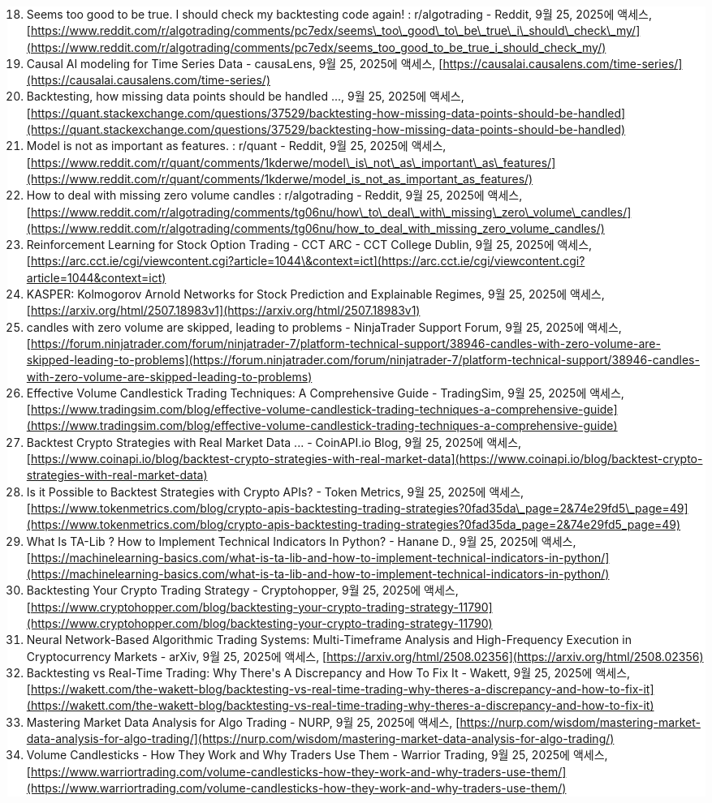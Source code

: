 18. Seems too good to be true. I should check my backtesting code again\! : r/algotrading \- Reddit, 9월 25, 2025에 액세스, [https://www.reddit.com/r/algotrading/comments/pc7edx/seems\_too\_good\_to\_be\_true\_i\_should\_check\_my/](https://www.reddit.com/r/algotrading/comments/pc7edx/seems_too_good_to_be_true_i_should_check_my/)
19. Causal AI modeling for Time Series Data \- causaLens, 9월 25, 2025에 액세스, [https://causalai.causalens.com/time-series/](https://causalai.causalens.com/time-series/)
20. Backtesting, how missing data points should be handled ..., 9월 25, 2025에 액세스, [https://quant.stackexchange.com/questions/37529/backtesting-how-missing-data-points-should-be-handled](https://quant.stackexchange.com/questions/37529/backtesting-how-missing-data-points-should-be-handled)
21. Model is not as important as features. : r/quant \- Reddit, 9월 25, 2025에 액세스, [https://www.reddit.com/r/quant/comments/1kderwe/model\_is\_not\_as\_important\_as\_features/](https://www.reddit.com/r/quant/comments/1kderwe/model_is_not_as_important_as_features/)
22. How to deal with missing zero volume candles : r/algotrading \- Reddit, 9월 25, 2025에 액세스, [https://www.reddit.com/r/algotrading/comments/tg06nu/how\_to\_deal\_with\_missing\_zero\_volume\_candles/](https://www.reddit.com/r/algotrading/comments/tg06nu/how_to_deal_with_missing_zero_volume_candles/)
23. Reinforcement Learning for Stock Option Trading \- CCT ARC \- CCT College Dublin, 9월 25, 2025에 액세스, [https://arc.cct.ie/cgi/viewcontent.cgi?article=1044\&context=ict](https://arc.cct.ie/cgi/viewcontent.cgi?article=1044&context=ict)
24. KASPER: Kolmogorov Arnold Networks for Stock Prediction and Explainable Regimes, 9월 25, 2025에 액세스, [https://arxiv.org/html/2507.18983v1](https://arxiv.org/html/2507.18983v1)
25. candles with zero volume are skipped, leading to problems \- NinjaTrader Support Forum, 9월 25, 2025에 액세스, [https://forum.ninjatrader.com/forum/ninjatrader-7/platform-technical-support/38946-candles-with-zero-volume-are-skipped-leading-to-problems](https://forum.ninjatrader.com/forum/ninjatrader-7/platform-technical-support/38946-candles-with-zero-volume-are-skipped-leading-to-problems)
26. Effective Volume Candlestick Trading Techniques: A Comprehensive Guide \- TradingSim, 9월 25, 2025에 액세스, [https://www.tradingsim.com/blog/effective-volume-candlestick-trading-techniques-a-comprehensive-guide](https://www.tradingsim.com/blog/effective-volume-candlestick-trading-techniques-a-comprehensive-guide)
27. Backtest Crypto Strategies with Real Market Data ... \- CoinAPI.io Blog, 9월 25, 2025에 액세스, [https://www.coinapi.io/blog/backtest-crypto-strategies-with-real-market-data](https://www.coinapi.io/blog/backtest-crypto-strategies-with-real-market-data)
28. Is it Possible to Backtest Strategies with Crypto APIs? \- Token Metrics, 9월 25, 2025에 액세스, [https://www.tokenmetrics.com/blog/crypto-apis-backtesting-trading-strategies?0fad35da\_page=2&74e29fd5\_page=49](https://www.tokenmetrics.com/blog/crypto-apis-backtesting-trading-strategies?0fad35da_page=2&74e29fd5_page=49)
29. What Is TA-Lib ? How to Implement Technical Indicators In Python? \- Hanane D., 9월 25, 2025에 액세스, [https://machinelearning-basics.com/what-is-ta-lib-and-how-to-implement-technical-indicators-in-python/](https://machinelearning-basics.com/what-is-ta-lib-and-how-to-implement-technical-indicators-in-python/)
30. Backtesting Your Crypto Trading Strategy \- Cryptohopper, 9월 25, 2025에 액세스, [https://www.cryptohopper.com/blog/backtesting-your-crypto-trading-strategy-11790](https://www.cryptohopper.com/blog/backtesting-your-crypto-trading-strategy-11790)
31. Neural Network-Based Algorithmic Trading Systems: Multi-Timeframe Analysis and High-Frequency Execution in Cryptocurrency Markets \- arXiv, 9월 25, 2025에 액세스, [https://arxiv.org/html/2508.02356](https://arxiv.org/html/2508.02356)
32. Backtesting vs Real-Time Trading: Why There's A Discrepancy and How To Fix It \- Wakett, 9월 25, 2025에 액세스, [https://wakett.com/the-wakett-blog/backtesting-vs-real-time-trading-why-theres-a-discrepancy-and-how-to-fix-it](https://wakett.com/the-wakett-blog/backtesting-vs-real-time-trading-why-theres-a-discrepancy-and-how-to-fix-it)
33. Mastering Market Data Analysis for Algo Trading \- NURP, 9월 25, 2025에 액세스, [https://nurp.com/wisdom/mastering-market-data-analysis-for-algo-trading/](https://nurp.com/wisdom/mastering-market-data-analysis-for-algo-trading/)
34. Volume Candlesticks \- How They Work and Why Traders Use Them \- Warrior Trading, 9월 25, 2025에 액세스, [https://www.warriortrading.com/volume-candlesticks-how-they-work-and-why-traders-use-them/](https://www.warriortrading.com/volume-candlesticks-how-they-work-and-why-traders-use-them/)

